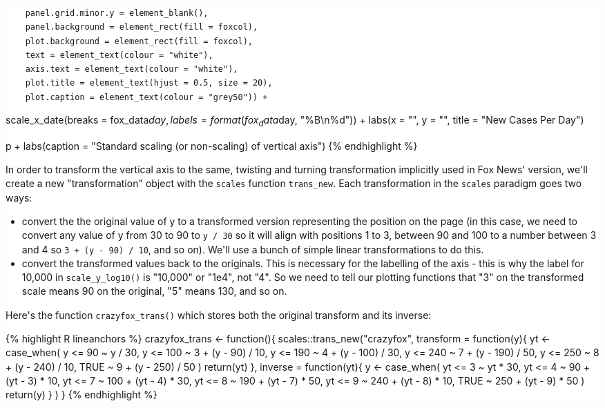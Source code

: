         panel.grid.minor.y = element_blank(),
        panel.background = element_rect(fill = foxcol),
        plot.background = element_rect(fill = foxcol),
        text = element_text(colour = "white"),
        axis.text = element_text(colour = "white"),
        plot.title = element_text(hjust = 0.5, size = 20),
        plot.caption = element_text(colour = "grey50")) +
  scale_x_date(breaks = fox_data$day, labels = format(fox_data$day, "%B\n%d")) +
  labs(x = "",
       y = "",
       title = "New Cases Per Day")

p + labs(caption = "Standard scaling (or non-scaling) of vertical axis")
{% endhighlight %}


In order to transform the vertical axis to the same, twisting and turning transformation implicitly used in Fox News' version, we'll create a new "transformation" object with the `scales` function `trans_new`. Each transformation in the `scales` paradigm goes two ways:

- convert the the original value of y to a transformed version representing the position on the page (in this case, we need to convert any value of y from 30 to 90 to `y / 30` so it will align with positions 1 to 3, between 90 and 100 to a number between 3 and 4 so `3 + (y - 90) / 10`, and so on). We'll use a bunch of simple linear transformations to do this.
- convert the transformed values back to the originals. This is necessary for the labelling of the axis - this is why the label for 10,000 in `scale_y_log10()` is "10,000" or "1e4", not "4". So we need to tell our plotting functions that "3" on the transformed scale means 90 on the original, "5" means 130, and so on.

Here's the function `crazyfox_trans()` which stores both the original transform and its inverse:

{% highlight R lineanchors %}
crazyfox_trans <- function(){
  scales::trans_new("crazyfox",
                    transform = function(y){
                      yt <- case_when(
                        y <= 90 ~ y / 30,
                        y <= 100 ~ 3 + (y - 90) / 10,
                        y <= 190 ~ 4 + (y - 100) / 30,
                        y <= 240 ~ 7 + (y - 190) / 50,
                        y <= 250 ~ 8 + (y - 240) / 10,
                        TRUE ~ 9 + (y - 250) / 50
                      )
                      return(yt)
                    },
                    inverse = function(yt){
                      y <- case_when(
                        yt <= 3 ~  yt * 30,
                        yt <= 4 ~ 90 + (yt - 3) * 10,
                        yt <= 7 ~ 100 + (yt - 4) * 30,
                        yt <= 8 ~ 190 + (yt - 7) * 50,
                        yt <= 9 ~ 240 + (yt - 8) * 10,
                        TRUE ~ 250 + (yt - 9) * 50
                      )
                      return(y)
                    }
  )
}
{% endhighlight %}
